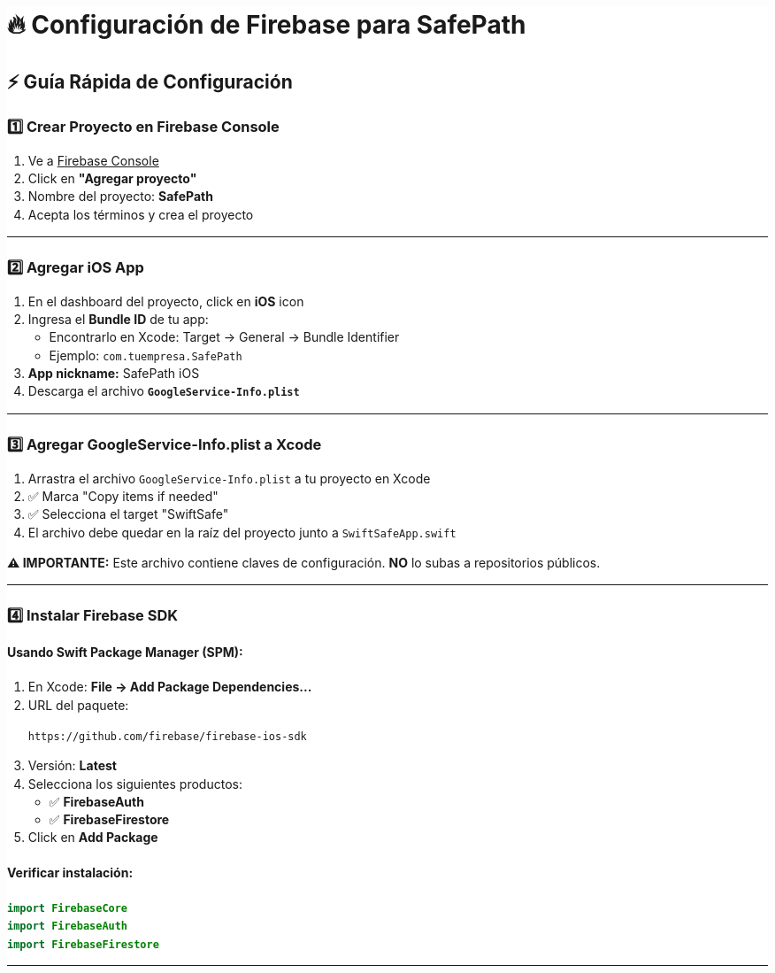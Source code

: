 # 🔥 Configuración de Firebase para SafePath

## ⚡ Guía Rápida de Configuración

### 1️⃣ Crear Proyecto en Firebase Console

1. Ve a [Firebase Console](https://console.firebase.google.com/)
2. Click en **"Agregar proyecto"**
3. Nombre del proyecto: **SafePath**
4. Acepta los términos y crea el proyecto

---

### 2️⃣ Agregar iOS App

1. En el dashboard del proyecto, click en **iOS** icon
2. Ingresa el **Bundle ID** de tu app:
   - Encontrarlo en Xcode: Target → General → Bundle Identifier
   - Ejemplo: `com.tuempresa.SafePath`
3. **App nickname:** SafePath iOS
4. Descarga el archivo **`GoogleService-Info.plist`**

---

### 3️⃣ Agregar GoogleService-Info.plist a Xcode

1. Arrastra el archivo `GoogleService-Info.plist` a tu proyecto en Xcode
2. ✅ Marca "Copy items if needed"
3. ✅ Selecciona el target "SwiftSafe"
4. El archivo debe quedar en la raíz del proyecto junto a `SwiftSafeApp.swift`

**⚠️ IMPORTANTE:** Este archivo contiene claves de configuración. **NO** lo subas a repositorios públicos.

---

### 4️⃣ Instalar Firebase SDK

#### Usando Swift Package Manager (SPM):

1. En Xcode: **File → Add Package Dependencies...**
2. URL del paquete:
   ```
   https://github.com/firebase/firebase-ios-sdk
   ```
3. Versión: **Latest**
4. Selecciona los siguientes productos:
   - ✅ **FirebaseAuth**
   - ✅ **FirebaseFirestore**
5. Click en **Add Package**

#### Verificar instalación:
```swift
import FirebaseCore
import FirebaseAuth
import FirebaseFirestore
```

---